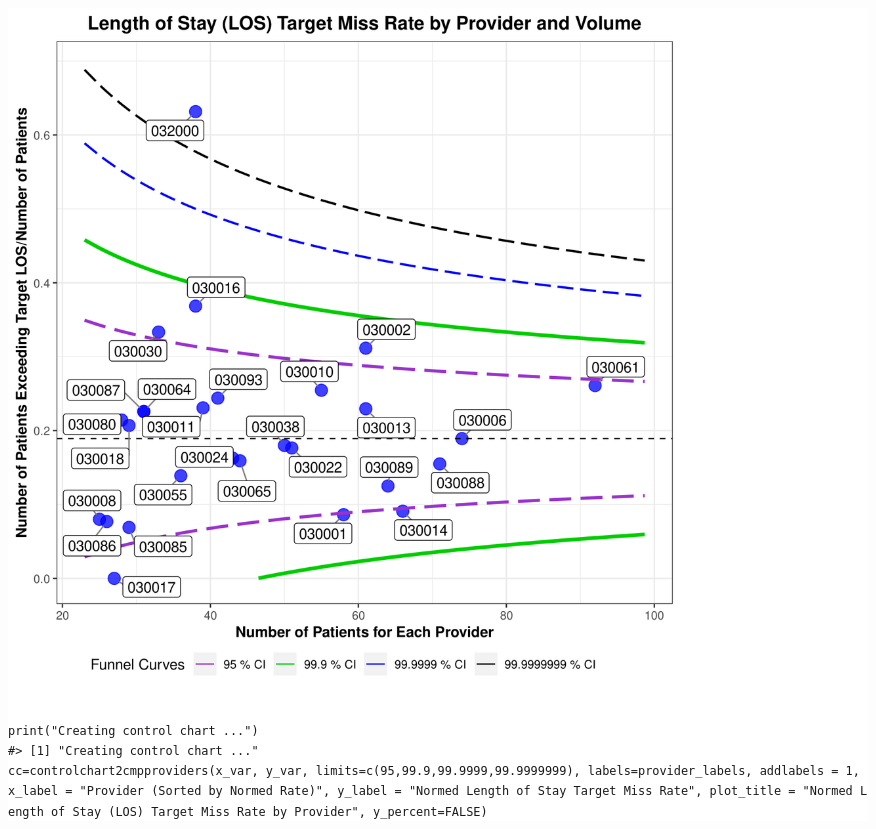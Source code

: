 <p><img src="README_files/figure-html/unnamed-chunk-2-1.png" width="672" /></p>
<pre class="r"><code>
print(&quot;Creating control chart ...&quot;)
#&gt; [1] &quot;Creating control chart ...&quot;
cc=controlchart2cmpproviders(x_var, y_var, limits=c(95,99.9,99.9999,99.9999999), labels=provider_labels, addlabels = 1, x_label = &quot;Provider (Sorted by Normed Rate)&quot;, y_label = &quot;Normed Length of Stay Target Miss Rate&quot;, plot_title = &quot;Normed Length of Stay (LOS) Target Miss Rate by Provider&quot;, y_percent=FALSE)</code></pre>